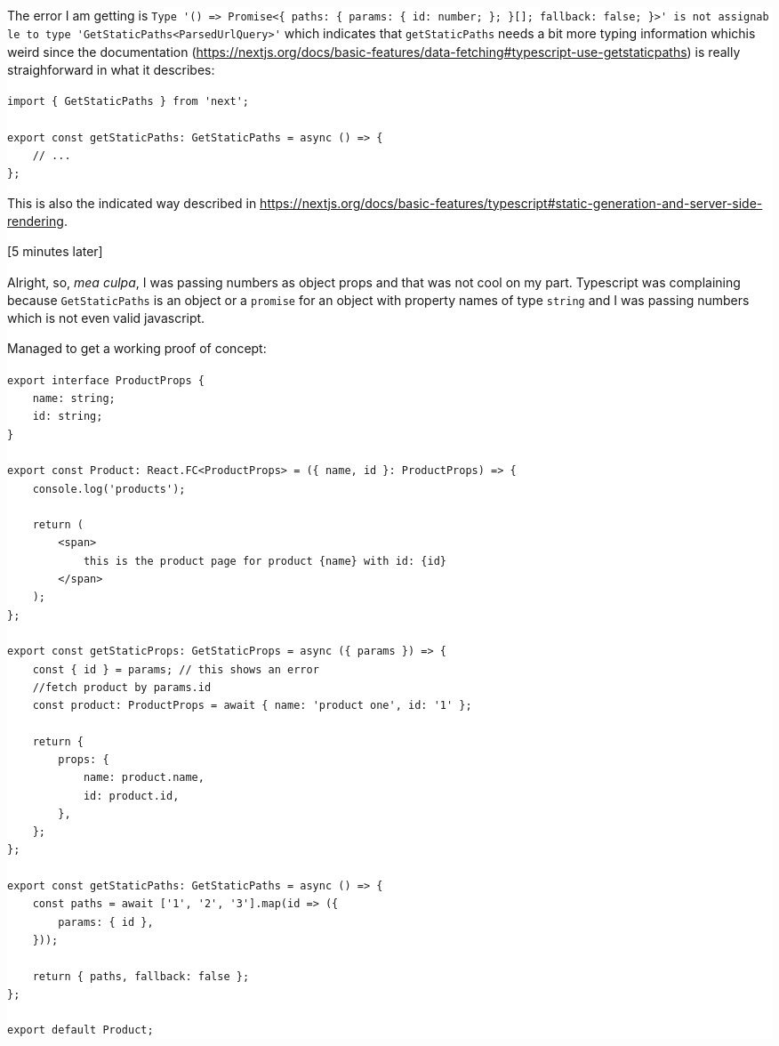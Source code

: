 The error I am getting is `Type '() => Promise<{ paths: { params: { id: number; }; }[]; fallback: false; }>' is not assignable to type 'GetStaticPaths<ParsedUrlQuery>'` which indicates that `getStaticPaths` needs a bit more typing information whichis weird since the documentation (https://nextjs.org/docs/basic-features/data-fetching#typescript-use-getstaticpaths) is really straighforward in what it describes:

```tsx
import { GetStaticPaths } from 'next';

export const getStaticPaths: GetStaticPaths = async () => {
    // ...
};
```

This is also the indicated way described in https://nextjs.org/docs/basic-features/typescript#static-generation-and-server-side-rendering.

[5 minutes later]

Alright, so, _mea culpa_, I was passing numbers as object props and that was not cool on my part. Typescript was complaining because `GetStaticPaths` is an object or a `promise` for an object with property names of type `string` and I was passing numbers which is not even valid javascript.

Managed to get a working proof of concept:

```tsx
export interface ProductProps {
    name: string;
    id: string;
}

export const Product: React.FC<ProductProps> = ({ name, id }: ProductProps) => {
    console.log('products');

    return (
        <span>
            this is the product page for product {name} with id: {id}
        </span>
    );
};

export const getStaticProps: GetStaticProps = async ({ params }) => {
    const { id } = params; // this shows an error
    //fetch product by params.id
    const product: ProductProps = await { name: 'product one', id: '1' };

    return {
        props: {
            name: product.name,
            id: product.id,
        },
    };
};

export const getStaticPaths: GetStaticPaths = async () => {
    const paths = await ['1', '2', '3'].map(id => ({
        params: { id },
    }));

    return { paths, fallback: false };
};

export default Product;
```
